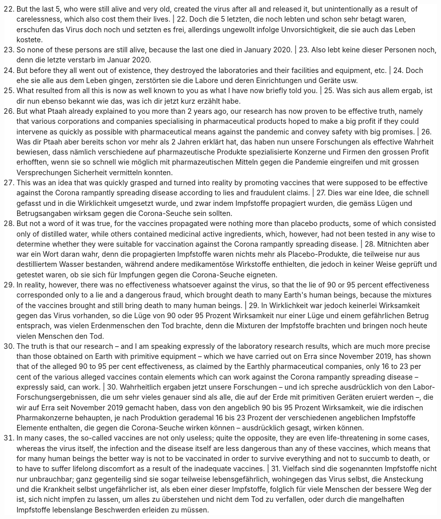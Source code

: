 22. But the last 5, who were still alive and very old, created the virus after all and released it, but unintentionally as a result of carelessness, which also cost them their lives.  | 22. Doch die 5 letzten, die noch lebten und schon sehr betagt waren, erschufen das Virus doch noch und setzten es frei, allerdings ungewollt infolge Unvorsichtigkeit, die sie auch das Leben kostete.   
23. So none of these persons are still alive, because the last one died in January 2020.  | 23. Also lebt keine dieser Personen noch, denn die letzte verstarb im Januar 2020.   
24. But before they all went out of existence, they destroyed the laboratories and their facilities and equipment, etc.  | 24. Doch ehe sie alle aus dem Leben gingen, zerstörten sie die Labore und deren Einrichtungen und Geräte usw.   
25. What resulted from all this is now as well known to you as what I have now briefly told you.  | 25. Was sich aus allem ergab, ist dir nun ebenso bekannt wie das, was ich dir jetzt kurz erzählt habe.   
26. But what Ptaah already explained to you more than 2 years ago, our research has now proven to be effective truth, namely that various corporations and companies specialising in pharmaceutical products hoped to make a big profit if they could intervene as quickly as possible with pharmaceutical means against the pandemic and convey safety with big promises.  | 26. Was dir Ptaah aber bereits schon vor mehr als 2 Jahren erklärt hat, das haben nun unsere Forschungen als effective Wahrheit bewiesen, dass nämlich verschiedene auf pharmazeutische Produkte spezialisierte Konzerne und Firmen den grossen Profit erhofften, wenn sie so schnell wie möglich mit pharmazeutischen Mitteln gegen die Pandemie eingreifen und mit grossen Versprechungen Sicherheit vermitteln konnten.   
27. This was an idea that was quickly grasped and turned into reality by promoting vaccines that were supposed to be effective against the Corona rampantly spreading disease according to lies and fraudulent claims.  | 27. Dies war eine Idee, die schnell gefasst und in die Wirklichkeit umgesetzt wurde, und zwar indem Impfstoffe propagiert wurden, die gemäss Lügen und Betrugsangaben wirksam gegen die Corona-Seuche sein sollten.   
28. But not a word of it was true, for the vaccines propagated were nothing more than placebo products, some of which consisted only of distilled water, while others contained medicinal active ingredients, which, however, had not been tested in any wise to determine whether they were suitable for vaccination against the Corona rampantly spreading disease.  | 28. Mitnichten aber war ein Wort daran wahr, denn die propagierten Impfstoffe waren nichts mehr als Placebo-Produkte, die teilweise nur aus destilliertem Wasser bestanden, während andere medikamentöse Wirkstoffe enthielten, die jedoch in keiner Weise geprüft und getestet waren, ob sie sich für Impfungen gegen die Corona-Seuche eigneten.   
29. In reality, however, there was no effectiveness whatsoever against the virus, so that the lie of 90 or 95 percent effectiveness corresponded only to a lie and a dangerous fraud, which brought death to many Earth's human beings, because the mixtures of the vaccines brought and still bring death to many human beings.  | 29. In Wirklichkeit war jedoch keinerlei Wirksamkeit gegen das Virus vorhanden, so die Lüge von 90 oder 95 Prozent Wirksamkeit nur einer Lüge und einem gefährlichen Betrug entsprach, was vielen Erdenmenschen den Tod brachte, denn die Mixturen der Impfstoffe brachten und bringen noch heute vielen Menschen den Tod.   
30. The truth is that our research – and I am speaking expressly of the laboratory research results, which are much more precise than those obtained on Earth with primitive equipment – which we have carried out on Erra since November 2019, has shown that of the alleged 90 to 95 per cent effectiveness, as claimed by the Earthly pharmaceutical companies, only 16 to 23 per cent of the various alleged vaccines contain elements which can work against the Corona rampantly spreading disease – expressly said, can work.  | 30. Wahrheitlich ergaben jetzt unsere Forschungen – und ich spreche ausdrücklich von den Labor-Forschungsergebnissen, die um sehr vieles genauer sind als alle, die auf der Erde mit primitiven Geräten eruiert werden –, die wir auf Erra seit November 2019 gemacht haben, dass von den angeblich 90 bis 95 Prozent Wirksamkeit, wie die irdischen Pharmakonzerne behaupten, je nach Produktion gerademal 16 bis 23 Prozent der verschiedenen angeblichen Impfstoffe Elemente enthalten, die gegen die Corona-Seuche wirken können – ausdrücklich gesagt, wirken können.   
31. In many cases, the so-called vaccines are not only useless; quite the opposite, they are even life-threatening in some cases, whereas the virus itself, the infection and the disease itself are less dangerous than any of these vaccines, which means that for many human beings the better way is not to be vaccinated in order to survive everything and not to succumb to death, or to have to suffer lifelong discomfort as a result of the inadequate vaccines.  | 31. Vielfach sind die sogenannten Impfstoffe nicht nur unbrauchbar; ganz gegenteilig sind sie sogar teilweise lebensgefährlich, wohingegen das Virus selbst, die Ansteckung und die Krankheit selbst ungefährlicher ist, als eben einer dieser Impfstoffe, folglich für viele Menschen der bessere Weg der ist, sich nicht impfen zu lassen, um alles zu überstehen und nicht dem Tod zu verfallen, oder durch die mangelhaften Impfstoffe lebenslange Beschwerden erleiden zu müssen.   